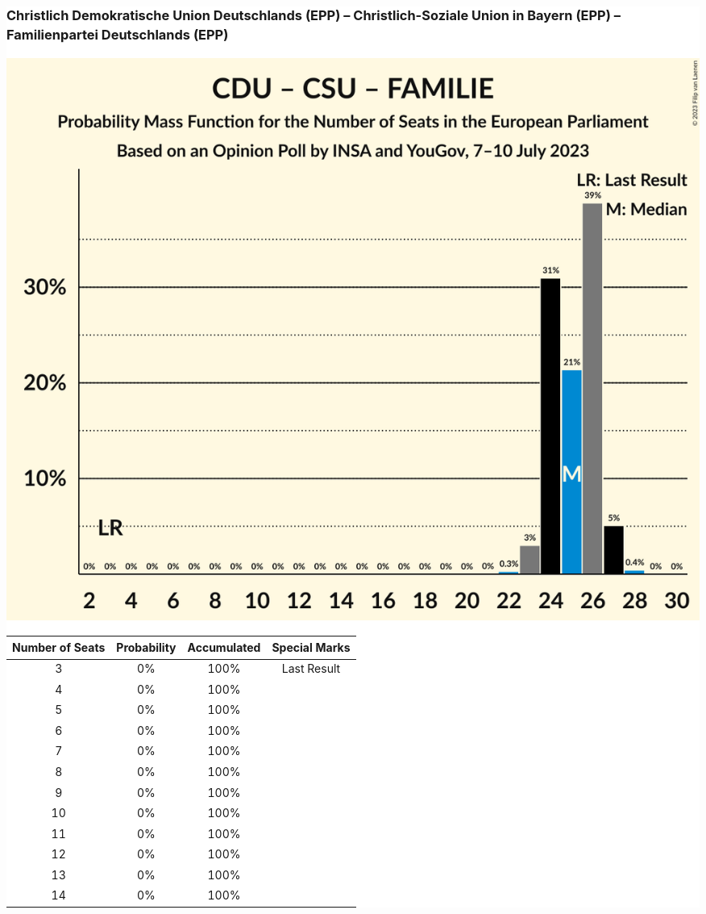 ### Christlich Demokratische Union Deutschlands (EPP) – Christlich-Soziale Union in Bayern (EPP) – Familienpartei Deutschlands (EPP)

![Graph with seats probability mass function not yet produced](2023-07-10-INSAandYouGov-coalitions-seats-pmf-cdu–csu–familie.png "Seats Probability Mass Function")

| Number of Seats | Probability | Accumulated | Special Marks |
|:---------------:|:-----------:|:-----------:|:-------------:|
| 3 | 0% | 100% | Last Result |
| 4 | 0% | 100% |  |
| 5 | 0% | 100% |  |
| 6 | 0% | 100% |  |
| 7 | 0% | 100% |  |
| 8 | 0% | 100% |  |
| 9 | 0% | 100% |  |
| 10 | 0% | 100% |  |
| 11 | 0% | 100% |  |
| 12 | 0% | 100% |  |
| 13 | 0% | 100% |  |
| 14 | 0% | 100% |  |